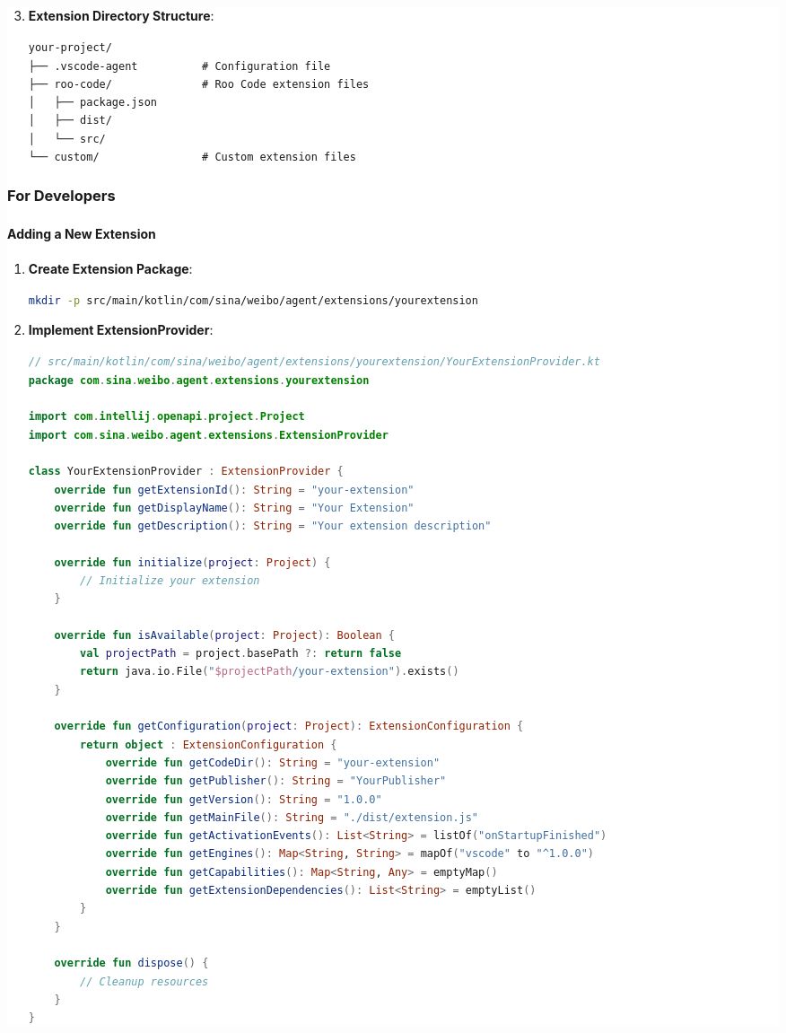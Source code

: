 3. **Extension Directory Structure**:
   ```
   your-project/
   ├── .vscode-agent          # Configuration file
   ├── roo-code/              # Roo Code extension files
   │   ├── package.json
   │   ├── dist/
   │   └── src/
   └── custom/                # Custom extension files
   ```

### For Developers

#### Adding a New Extension

1. **Create Extension Package**:
   ```bash
   mkdir -p src/main/kotlin/com/sina/weibo/agent/extensions/yourextension
   ```

2. **Implement ExtensionProvider**:
   ```kotlin
   // src/main/kotlin/com/sina/weibo/agent/extensions/yourextension/YourExtensionProvider.kt
   package com.sina.weibo.agent.extensions.yourextension
   
   import com.intellij.openapi.project.Project
   import com.sina.weibo.agent.extensions.ExtensionProvider
   
   class YourExtensionProvider : ExtensionProvider {
       override fun getExtensionId(): String = "your-extension"
       override fun getDisplayName(): String = "Your Extension"
       override fun getDescription(): String = "Your extension description"
       
       override fun initialize(project: Project) {
           // Initialize your extension
       }
       
       override fun isAvailable(project: Project): Boolean {
           val projectPath = project.basePath ?: return false
           return java.io.File("$projectPath/your-extension").exists()
       }
       
       override fun getConfiguration(project: Project): ExtensionConfiguration {
           return object : ExtensionConfiguration {
               override fun getCodeDir(): String = "your-extension"
               override fun getPublisher(): String = "YourPublisher"
               override fun getVersion(): String = "1.0.0"
               override fun getMainFile(): String = "./dist/extension.js"
               override fun getActivationEvents(): List<String> = listOf("onStartupFinished")
               override fun getEngines(): Map<String, String> = mapOf("vscode" to "^1.0.0")
               override fun getCapabilities(): Map<String, Any> = emptyMap()
               override fun getExtensionDependencies(): List<String> = emptyList()
           }
       }
       
       override fun dispose() {
           // Cleanup resources
       }
   }
   ```
